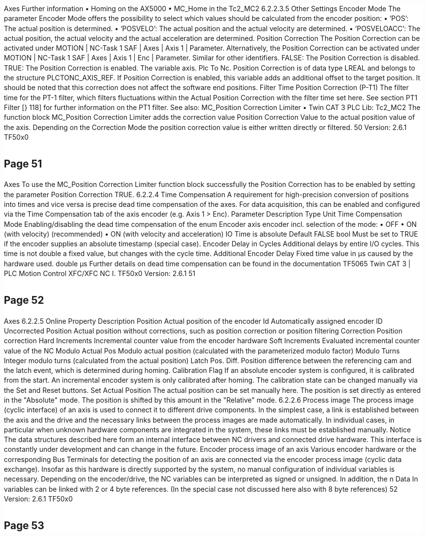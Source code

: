 Axes Further information • Homing on the AX5000 • MC_Home in the Tc2_MC2 6.2.2.3.5 Other Settings Encoder Mode The parameter Encoder Mode offers the possibility to select which values should be calculated from the encoder position: • ‘POS’: The actual position is determined. • ‘POSVELO’: The actual position and the actual velocity are determined. • ‘POSVELOACC’: The actual position, the actual velocity and the actual acceleration are determined. Position Correction The Position Correction can be activated under MOTION | NC-Task 1 SAF | Axes | Axis 1 | Parameter. Alternatively, the Position Correction can be activated under MOTION | NC-Task 1 SAF | Axes | Axis 1 | Enc | Parameter. Similar for other identifiers. FALSE: The Position Correction is disabled. TRUE: The Position Correction is enabled. The variable axis. Plc To Nc. Position Correction is of data type LREAL and belongs to the structure PLCTONC_AXIS_REF. If Position Correction is enabled, this variable adds an additional offset to the target position. It should be noted that this correction does not affect the software end positions. Filter Time Position Correction (P-T1) The filter time for the PT-1 filter, which filters fluctuations within the Actual Position Correction with the filter time set here. See section PT1 Filter [} 118] for further information on the PT1 filter. See also: MC_Position Correction Limiter • Twin CAT 3 PLC Lib: Tc2_MC2 The function block MC_Position Correction Limiter adds the correction value Position Correction Value to the actual position value of the axis. Depending on the Correction Mode the position correction value is either written directly or filtered. 50 Version: 2.6.1 TF50x0
## Page 51

Axes To use the MC_Position Correction Limiter function block successfully the Position Correction has to be enabled by setting the parameter Position Correction TRUE. 6.2.2.4 Time Compensation A requirement for high-precision conversion of positions into times and vice versa is precise dead time compensation of the axes. For data acquisition, this can be enabled and configured via the Time Compensation tab of the axis encoder (e.g. Axis 1 > Enc). Parameter Description Type Unit Time Compensation Mode Enabling/disabling the dead time compensation of the enum Encoder axis encoder incl. selection of the mode: • OFF • ON (with velocity) (recommended) • ON (with velocity and acceleration) IO Time is absolute Default FALSE bool Must be set to TRUE if the encoder supplies an absolute timestamp (special case). Encoder Delay in Cycles Additional delays by entire I/O cycles. This time is not double a fixed value, but changes with the cycle time. Additional Encoder Delay Fixed time value in μs caused by the hardware used. double µs Further details on dead time compensation can be found in the documentation TF5065 Twin CAT 3 | PLC Motion Control XFC/XFC NC I. TF50x0 Version: 2.6.1 51
## Page 52

Axes 6.2.2.5 Online Property Description Position Actual position of the encoder Id Automatically assigned encoder ID Uncorrected Position Actual position without corrections, such as position correction or position filtering Correction Position correction Hard Increments Incremental counter value from the encoder hardware Soft Increments Evaluated incremental counter value of the NC Modulo Actual Pos Modulo actual position (calculated with the parameterized modulo factor) Modulo Turns Integer modulo turns (calculated from the actual position) Latch Pos. Diff. Position difference between the referencing cam and the latch event, which is determined during homing. Calibration Flag If an absolute encoder system is configured, it is calibrated from the start. An incremental encoder system is only calibrated after homing. The calibration state can be changed manually via the Set and Reset buttons. Set Actual Position The actual position can be set manually here. The position is set directly as entered in the "Absolute" mode. The position is shifted by this amount in the "Relative" mode. 6.2.2.6 Process image The process image (cyclic interface) of an axis is used to connect it to different drive components. In the simplest case, a link is established between the axis and the drive and the necessary links between the process images are made automatically. In individual cases, in particular when unknown hardware components are integrated in the system, these links must be established manually. Notice The data structures described here form an internal interface between NC drivers and connected drive hardware. This interface is constantly under development and can change in the future. Encoder process image of an axis Various encoder hardware or the corresponding Bus Terminals for detecting the position of an axis are connected via the encoder process image (cyclic data exchange). Insofar as this hardware is directly supported by the system, no manual configuration of individual variables is necessary. Depending on the encoder/drive, the NC variables can be interpreted as signed or unsigned. In addition, the n Data In variables can be linked with 2 or 4 byte references. (In the special case not discussed here also with 8 byte references) 52 Version: 2.6.1 TF50x0
## Page 53
